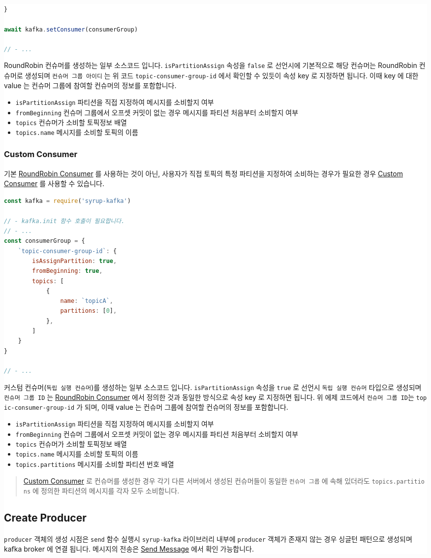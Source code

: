 ``` js
}

await kafka.setConsumer(consumerGroup)

// - ...
```
RoundRobin 컨슈머를 생성하는 일부 소스코드 입니다. `isPartitionAssign` 속성을 `false` 로 선언시에 기본적으로 해당 컨슈머는 RoundRobin 컨슈머로 생성되며 `컨슈머 그룹 아이디` 는 위 코드 `topic-consumer-group-id` 에서 확인할 수 있듯이 속성 key 로 지정하면 됩니다. 이때 key 에 대한 value 는 컨슈머 그룹에 참여할 컨슈머의 정보를 포함합니다.
* `isPartitionAssign` 파티션을 직접 지정하여 메시지를 소비할지 여부
* `fromBeginning` 컨슈머 그룹에서 오프셋 커밋이 없는 경우 메시지를 파티션 처음부터 소비할지 여부 
* `topics` 컨슈머가 소비할 토픽정보 배열
* `topics.name` 메시지를 소비할 토픽의 이름

### Custom Consumer
기본 [RoundRobin Consumer](#roundrobin-consumer) 를 사용하는 것이 아닌, 사용자가 직접 토픽의 특정 파티션을 지정하여 소비하는 경우가 필요한 경우 [Custom Consumer](#custom-consumer) 를 사용할 수 있습니다.

``` js
const kafka = require('syrup-kafka')

// - kafka.init 함수 호출이 필요합니다.
// - ...
const consumerGroup = {
    `topic-consumer-group-id`: {
        isAssignPartition: true,
        fromBeginning: true,
        topics: [
            {
                name: `topicA`,
                partitions: [0],
            },
        ]
    }
}

// - ...
```
커스텀 컨슈머(`독립 실행 컨슈머`)를 생성하는 일부 소스코드 입니다. `isPartitionAssign` 속성을 `true` 로 선언시 `독립 실행 컨슈머` 타입으로 생성되며 `컨슈머 그룹 ID` 는  [RoundRobin Consumer](#roundrobin-consumer) 에서 정의한 것과 동일한 방식으로 속성 key 로 지정하면 됩니다. 위 에제 코드에서 `컨슈머 그룹 ID`는 `topic-consumer-group-id` 가 되며, 이때 value 는 컨슈머 그룹에 참여할 컨슈머의 정보를 포함합니다.
* `isPartitionAssign` 파티션을 직접 지정하여 메시지를 소비할지 여부
* `fromBeginning` 컨슈머 그룹에서 오프셋 커밋이 없는 경우 메시지를 파티션 처음부터 소비할지 여부 
* `topics` 컨슈머가 소비할 토픽정보 배열
* `topics.name` 메시지를 소비할 토픽의 이름
* `topics.partitions` 메시지를 소비할 파티션 번호 배열

> [Custom Consumer](#custom-consumer) 로 컨슈머를 생성한 경우 각기 다른 서버에서 생성된 컨슈머들이 동일한 `컨슈머 그룹` 에 속해 있더라도 `topics.partitions` 에 정의한 파티션의 메시지를 각자 모두 소비합니다.

## Create Producer
`producer` 객체의 생성 시점은 `send` 함수 실행시 `syrup-kafka` 라이브러리 내부에 `producer` 객체가 존재지 않는 경우 싱글턴 패턴으로 생성되며 kafka broker 에 연결 됩니다. 메시지의 전송은 [Send Message](#send-message) 에서 확인 가능합니다.


[examples]: https://github.com/Syrup2525/syrup-kafka/tree/main/examples